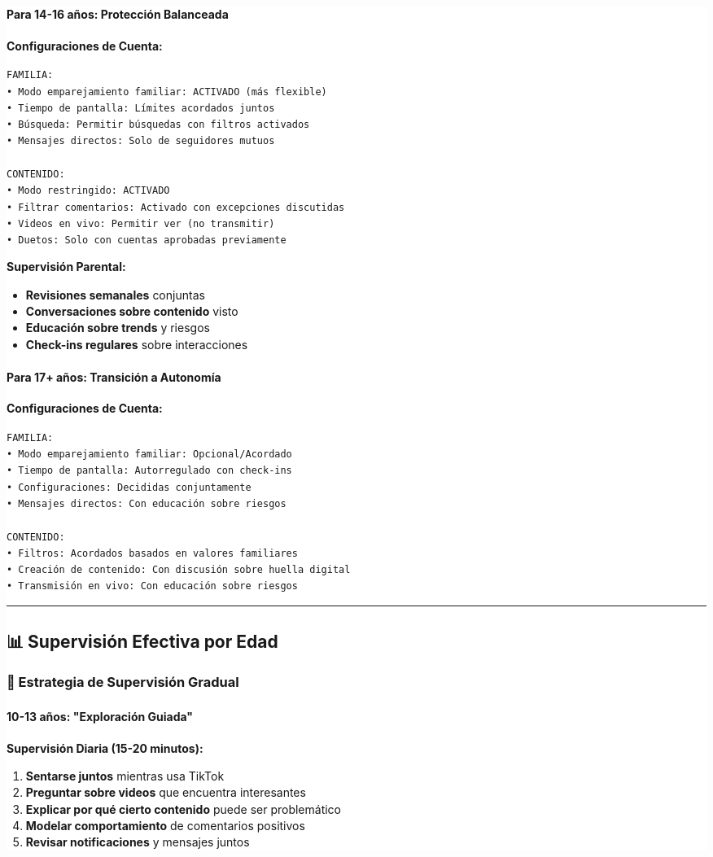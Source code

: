 #### **Para 14-16 años: Protección Balanceada**

**Configuraciones de Cuenta:**
```
FAMILIA:
• Modo emparejamiento familiar: ACTIVADO (más flexible)
• Tiempo de pantalla: Límites acordados juntos
• Búsqueda: Permitir búsquedas con filtros activados
• Mensajes directos: Solo de seguidores mutuos

CONTENIDO:
• Modo restringido: ACTIVADO
• Filtrar comentarios: Activado con excepciones discutidas
• Videos en vivo: Permitir ver (no transmitir)
• Duetos: Solo con cuentas aprobadas previamente
```

**Supervisión Parental:**
- **Revisiones semanales** conjuntas
- **Conversaciones sobre contenido** visto
- **Educación sobre trends** y riesgos
- **Check-ins regulares** sobre interacciones

#### **Para 17+ años: Transición a Autonomía**

**Configuraciones de Cuenta:**
```
FAMILIA:
• Modo emparejamiento familiar: Opcional/Acordado
• Tiempo de pantalla: Autorregulado con check-ins
• Configuraciones: Decididas conjuntamente
• Mensajes directos: Con educación sobre riesgos

CONTENIDO:
• Filtros: Acordados basados en valores familiares
• Creación de contenido: Con discusión sobre huella digital
• Transmisión en vivo: Con educación sobre riesgos
```

---

## 📊 Supervisión Efectiva por Edad

### **🎯 Estrategia de Supervisión Gradual**

#### **10-13 años: "Exploración Guiada"**

**Supervisión Diaria (15-20 minutos):**
1. **Sentarse juntos** mientras usa TikTok
2. **Preguntar sobre videos** que encuentra interesantes
3. **Explicar por qué cierto contenido** puede ser problemático
4. **Modelar comportamiento** de comentarios positivos
5. **Revisar notificaciones** y mensajes juntos
